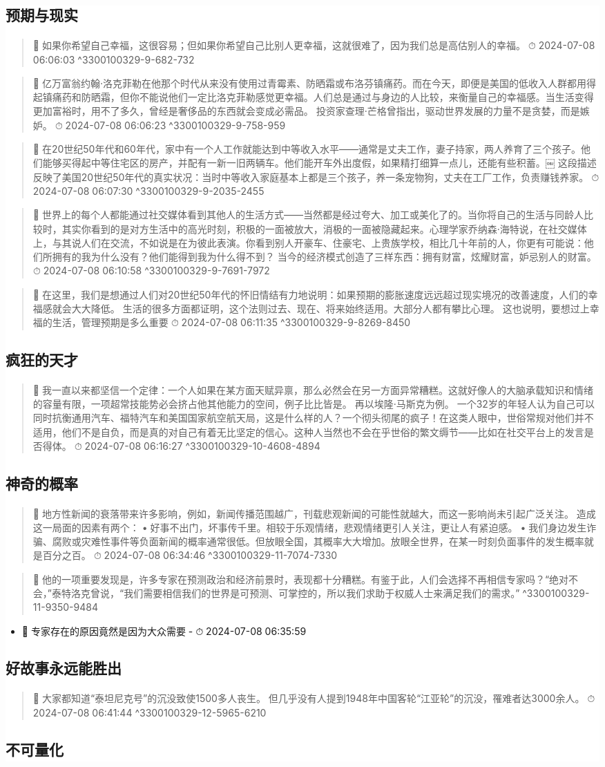 ## 预期与现实

> 📌 如果你希望自己幸福，这很容易；但如果你希望自己比别人更幸福，这就很难了，因为我们总是高估别人的幸福。 
> ⏱ 2024-07-08 06:06:03 ^3300100329-9-682-732

> 📌 亿万富翁约翰·洛克菲勒在他那个时代从来没有使用过青霉素、防晒霜或布洛芬镇痛药。而在今天，即便是美国的低收入人群都用得起镇痛药和防晒霜，但你不能说他们一定比洛克菲勒感觉更幸福。人们总是通过与身边的人比较，来衡量自己的幸福感。当生活变得更加富裕时，用不了多久，曾经是奢侈品的东西就会变成必需品。
投资家查理·芒格曾指出，驱动世界发展的力量不是贪婪，而是嫉妒。 
> ⏱ 2024-07-08 06:06:23 ^3300100329-9-758-959

> 📌 在20世纪50年代和60年代，家中有一个人工作就能达到中等收入水平——通常是丈夫工作，妻子持家，两人养育了三个孩子。他们能够买得起中等住宅区的房产，并配有一新一旧两辆车。他们能开车外出度假，如果精打细算一点儿，还能有些积蓄。￼
这段描述反映了美国20世纪50年代的真实状况：当时中等收入家庭基本上都是三个孩子，养一条宠物狗，丈夫在工厂工作，负责赚钱养家。 
> ⏱ 2024-07-08 06:07:30 ^3300100329-9-2035-2455

> 📌 世界上的每个人都能通过社交媒体看到其他人的生活方式——当然都是经过夸大、加工或美化了的。当你将自己的生活与同龄人比较时，其实你看到的是对方生活中的高光时刻，积极的一面被放大，消极的一面被隐藏起来。心理学家乔纳森·海特说，在社交媒体上，与其说人们在交流，不如说是在为彼此表演。你看到别人开豪车、住豪宅、上贵族学校，相比几十年前的人，你更有可能说：他们所拥有的我为什么没有？他们能得到我为什么得不到？
当今的经济模式创造了三样东西：拥有财富，炫耀财富，妒忌别人的财富。 
> ⏱ 2024-07-08 06:10:58 ^3300100329-9-7691-7972

> 📌 在这里，我们是想通过人们对20世纪50年代的怀旧情结有力地说明：如果预期的膨胀速度远远超过现实境况的改善速度，人们的幸福感就会大大降低。
生活的很多方面都证明，这个法则过去、现在、将来始终适用。大部分人都有攀比心理。
这也说明，要想过上幸福的生活，管理预期是多么重要 
> ⏱ 2024-07-08 06:11:35 ^3300100329-9-8269-8450

## 疯狂的天才

> 📌 我一直以来都坚信一个定律：一个人如果在某方面天赋异禀，那么必然会在另一方面异常糟糕。这就好像人的大脑承载知识和情绪的容量有限，一项超常技能势必会挤占他其他能力的空间，例子比比皆是。
再以埃隆·马斯克为例。
一个32岁的年轻人认为自己可以同时抗衡通用汽车、福特汽车和美国国家航空航天局，这是什么样的人？一个彻头彻尾的疯子！在这类人眼中，世俗常规对他们并不适用，他们不是自负，而是真的对自己有着无比坚定的信心。这种人当然也不会在乎世俗的繁文缛节——比如在社交平台上的发言是否得体。 
> ⏱ 2024-07-08 06:16:27 ^3300100329-10-4608-4894

## 神奇的概率

> 📌 地方性新闻的衰落带来许多影响，例如，新闻传播范围越广，刊载悲观新闻的可能性就越大，而这一影响尚未引起广泛关注。
造成这一局面的因素有两个：
• 好事不出门，坏事传千里。相较于乐观情绪，悲观情绪更引人关注，更让人有紧迫感。
• 我们身边发生诈骗、腐败或灾难性事件等负面新闻的概率通常很低。但放眼全国，其概率大大增加。放眼全世界，在某一时刻负面事件的发生概率就是百分之百。 
> ⏱ 2024-07-08 06:34:46 ^3300100329-11-7074-7330

> 📌  他的一项重要发现是，许多专家在预测政治和经济前景时，表现都十分糟糕。有鉴于此，人们会选择不再相信专家吗？“绝对不会，”泰特洛克曾说，“我们需要相信我们的世界是可预测、可掌控的，所以我们求助于权威人士来满足我们的需求。” ^3300100329-11-9350-9484
- 💭 专家存在的原因竟然是因为大众需要 - ⏱ 2024-07-08 06:35:59 

## 好故事永远能胜出

> 📌 大家都知道“泰坦尼克号”的沉没致使1500多人丧生。
但几乎没有人提到1948年中国客轮“江亚轮”的沉没，罹难者达3000余人。 
> ⏱ 2024-07-08 06:41:44 ^3300100329-12-5965-6210

## 不可量化
